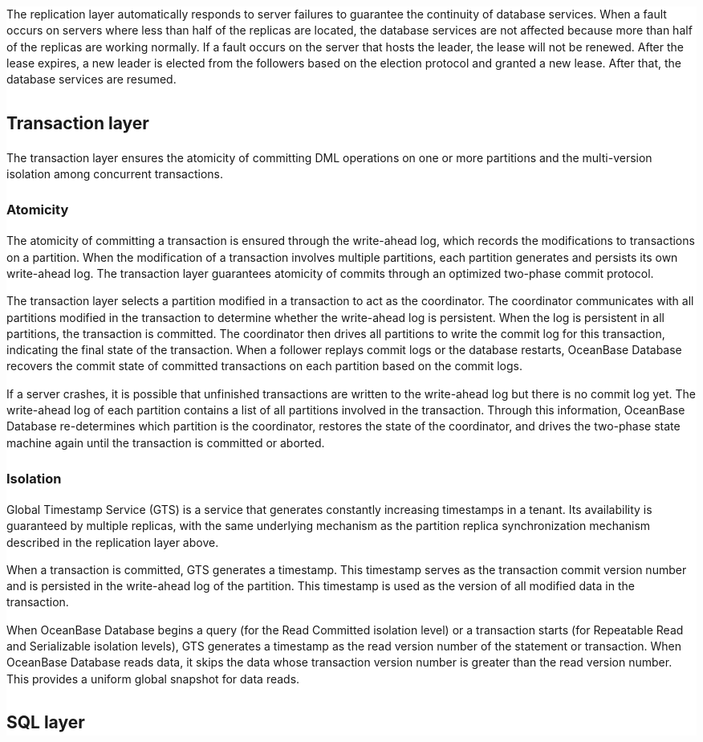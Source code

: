 The replication layer automatically responds to server failures to guarantee the continuity of database services. When a fault occurs on servers where less than half of the replicas are located, the database services are not affected because more than half of the replicas are working normally. If a fault occurs on the server that hosts the leader, the lease will not be renewed. After the lease expires, a new leader is elected from the followers based on the election protocol and granted a new lease. After that, the database services are resumed.


## Transaction layer

The transaction layer ensures the atomicity of committing DML operations on one or more partitions and the multi-version isolation among concurrent transactions.


### Atomicity

The atomicity of committing a transaction is ensured through the write-ahead log, which records the modifications to transactions on a partition. When the modification of a transaction involves multiple partitions, each partition generates and persists its own write-ahead log. The transaction layer guarantees atomicity of commits through an optimized two-phase commit protocol.

The transaction layer selects a partition modified in a transaction to act as the coordinator. The coordinator communicates with all partitions modified in the transaction to determine whether the write-ahead log is persistent. When the log is persistent in all partitions, the transaction is committed. The coordinator then drives all partitions to write the commit log for this transaction, indicating the final state of the transaction. When a follower replays commit logs or the database restarts, OceanBase Database recovers the commit state of committed transactions on each partition based on the commit logs.

If a server crashes, it is possible that unfinished transactions are written to the write-ahead log but there is no commit log yet. The write-ahead log of each partition contains a list of all partitions involved in the transaction. Through this information, OceanBase Database re-determines which partition is the coordinator, restores the state of the coordinator, and drives the two-phase state machine again until the transaction is committed or aborted.


### Isolation

Global Timestamp Service (GTS) is a service that generates constantly increasing timestamps in a tenant. Its availability is guaranteed by multiple replicas, with the same underlying mechanism as the partition replica synchronization mechanism described in the replication layer above.

When a transaction is committed, GTS generates a timestamp. This timestamp serves as the transaction commit version number and is persisted in the write-ahead log of the partition. This timestamp is used as the version of all modified data in the transaction.

When OceanBase Database begins a query (for the Read Committed isolation level) or a transaction starts (for Repeatable Read and Serializable isolation levels), GTS generates a timestamp as the read version number of the statement or transaction. When OceanBase Database reads data, it skips the data whose transaction version number is greater than the read version number. This provides a uniform global snapshot for data reads.


## SQL layer
